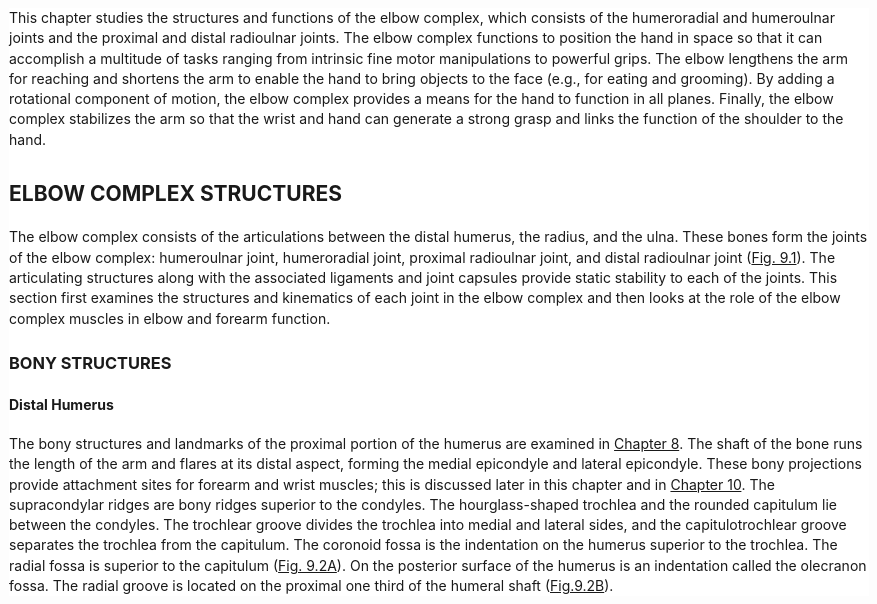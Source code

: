 This chapter studies the structures and functions of the elbow complex, which consists of the humeroradial and humeroulnar joints and the proximal and distal radioulnar joints. The elbow complex functions to position the hand in space so that it can accomplish a multitude of tasks ranging from intrinsic fine motor manipulations to powerful grips. The elbow lengthens the arm for reaching and shortens the arm to enable the hand to bring objects to the face (e.g., for eating and grooming). By adding a rotational component of motion, the elbow complex provides a means for the hand to function in all planes. Finally, the elbow complex stabilizes the arm so that the wrist and hand can generate a strong grasp and links the function of the shoulder to the hand.

## ELBOW COMPLEX STRUCTURES

The elbow complex consists of the articulations between the distal humerus, the radius, and the ulna. These bones form the joints of the elbow complex: humeroulnar joint, humeroradial joint, proximal radioulnar joint, and distal radioulnar joint ([Fig. 9.1](https://jigsaw.vitalsource.com/books/9780803675056/epub/OPS/c09.xhtml?favre=brett#fig9-1)). The articulating structures along with the associated ligaments and joint capsules provide static stability to each of the joints. This section first examines the structures and kinematics of each joint in the elbow complex and then looks at the role of the elbow complex muscles in elbow and forearm function.

### BONY STRUCTURES

#### Distal Humerus

The bony structures and landmarks of the proximal portion of the humerus are examined in [Chapter 8](https://jigsaw.vitalsource.com/books/9780803675056/epub/OPS/c08.xhtml). The shaft of the bone runs the length of the arm and flares at its distal aspect, forming the medial epicondyle and lateral epicondyle. These bony projections provide attachment sites for forearm and wrist muscles; this is discussed later in this chapter and in [Chapter 10](https://jigsaw.vitalsource.com/books/9780803675056/epub/OPS/c10.xhtml). The supracondylar ridges are bony ridges superior to the condyles. The hourglass-shaped trochlea and the rounded capitulum lie between the condyles. The trochlear groove divides the trochlea into medial and lateral sides, and the capitulotrochlear groove separates the trochlea from the capitulum. The coronoid fossa is the indentation on the humerus superior to the trochlea. The radial fossa is superior to the capitulum ([Fig. 9.2A](https://jigsaw.vitalsource.com/books/9780803675056/epub/OPS/c09.xhtml?favre=brett#fig9-2)). On the posterior surface of the humerus is an indentation called the olecranon fossa. The radial groove is located on the proximal one third of the humeral shaft ([Fig.9.2B](https://jigsaw.vitalsource.com/books/9780803675056/epub/OPS/c09.xhtml?favre=brett#fig9-2)).
